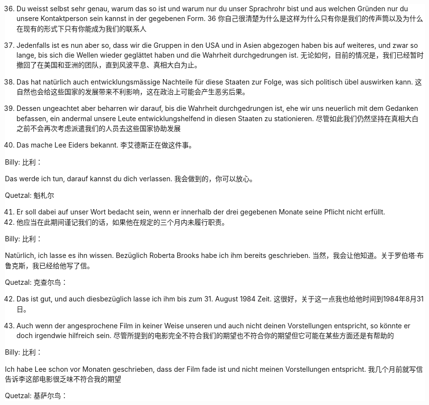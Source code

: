 36. Du weisst selbst sehr genau, warum das so ist und warum nur du unser Sprachrohr bist und aus welchen Gründen nur du unsere Kontaktperson sein kannst in der gegebenen Form.
36 你自己很清楚为什么是这样为什么只有你是我们的传声筒以及为什么在现有的形式下只有你能成为我们的联系人

37. Jedenfalls ist es nun aber so, dass wir die Gruppen in den USA und in Asien abgezogen haben bis auf weiteres, und zwar so lange, bis sich die Wellen wieder geglättet haben und die Wahrheit durchgedrungen ist.
无论如何，目前的情况是，我们已经暂时撤回了在美国和亚洲的团队，直到风波平息、真相大白为止。

38. Das hat natürlich auch entwicklungsmässige Nachteile für diese Staaten zur Folge, was sich politisch übel auswirken kann.
这自然也会给这些国家的发展带来不利影响，这在政治上可能会产生恶劣后果。

39. Dessen ungeachtet aber beharren wir darauf, bis die Wahrheit durchgedrungen ist, ehe wir uns neuerlich mit dem Gedanken befassen, ein andermal unsere Leute entwicklungshelfend in diesen Staaten zu stationieren.
尽管如此我们仍然坚持在真相大白之前不会再次考虑派遣我们的人员去这些国家协助发展

40. Das mache Lee Eiders bekannt.
李艾德斯正在做这件事。

Billy:
比利：

Das werde ich tun, darauf kannst du dich verlassen.
我会做到的，你可以放心。

Quetzal:
魁札尔

41. Er soll dabei auf unser Wort bedacht sein, wenn er innerhalb der drei gegebenen Monate seine Pflicht nicht erfüllt.
41. 他应当在此期间谨记我们的话，如果他在规定的三个月内未履行职责。

Billy:
比利：

Natürlich, ich lasse es ihn wissen. Bezüglich Roberta Brooks habe ich ihm bereits geschrieben.
当然，我会让他知道。关于罗伯塔·布鲁克斯，我已经给他写了信。

Quetzal:
克查尔鸟：

42. Das ist gut, und auch diesbezüglich lasse ich ihm bis zum 31. August 1984 Zeit.
这很好，关于这一点我也给他时间到1984年8月31日。

43. Auch wenn der angesprochene Film in keiner Weise unseren und auch nicht deinen Vorstellungen entspricht, so könnte er doch irgendwie hilfreich sein.
尽管所提到的电影完全不符合我们的期望也不符合你的期望但它可能在某些方面还是有帮助的

Billy:
比利：

Ich habe Lee schon vor Monaten geschrieben, dass der Film fade ist und nicht meinen Vorstellungen entspricht.
我几个月前就写信告诉李这部电影很乏味不符合我的期望

Quetzal:
基萨尔鸟：
